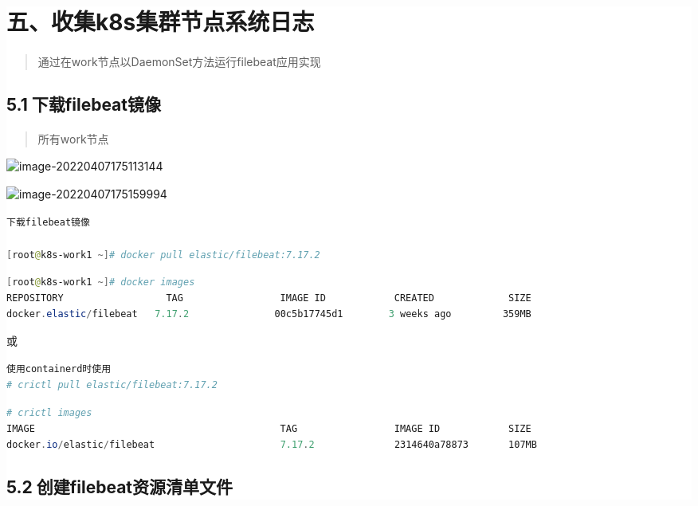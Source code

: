 

# 五、收集k8s集群节点系统日志

>通过在work节点以DaemonSet方法运行filebeat应用实现

## 5.1 下载filebeat镜像



> 所有work节点




![image-20220407175113144](https://github.com/user-attachments/assets/4a965d31-5f9b-4315-a40b-f0b0bf3ca91d)





![image-20220407175159994](https://github.com/user-attachments/assets/1ddc4d86-b456-4c59-9372-40fa8720dc70)



~~~powershell
下载filebeat镜像

[root@k8s-work1 ~]# docker pull elastic/filebeat:7.17.2
~~~



~~~powershell
[root@k8s-work1 ~]# docker images
REPOSITORY                  TAG                 IMAGE ID            CREATED             SIZE
docker.elastic/filebeat   7.17.2               00c5b17745d1        3 weeks ago         359MB

~~~



或



~~~powershell
使用containerd时使用
# crictl pull elastic/filebeat:7.17.2
~~~



~~~powershell
# crictl images
IMAGE                                           TAG                 IMAGE ID            SIZE
docker.io/elastic/filebeat                      7.17.2              2314640a78873       107MB
~~~





## 5.2 创建filebeat资源清单文件
